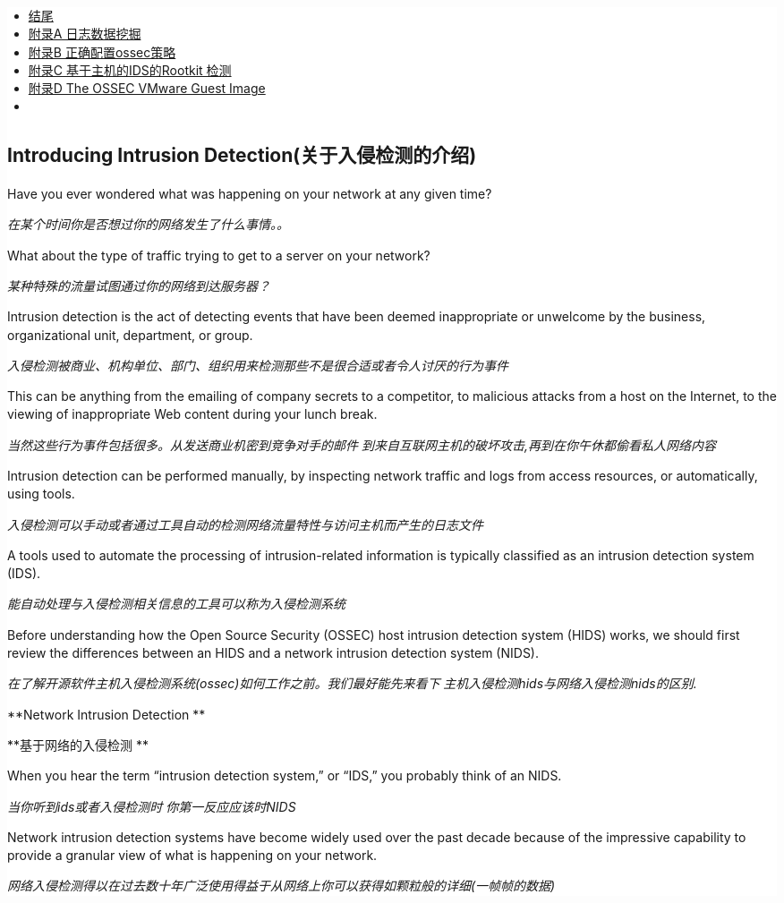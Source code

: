 * [结尾]()
* [附录A 日志数据挖掘]()
* [附录B 正确配置ossec策略]()
* [附录C 基于主机的IDS的Rootkit 检测]()
* [附录D The OSSEC VMware Guest Image]()
* 




<h2 id="1.2.0">Introducing Intrusion Detection(关于入侵检测的介绍)</h2>

Have you ever wondered what was happening on your network at any given time? 

_在某个时间你是否想过你的网络发生了什么事情。。_

What about the type of traffic trying to get to a server on your network? 

_某种特殊的流量试图通过你的网络到达服务器？_

Intrusion detection is the act of detecting events that have been deemed inappropriate or unwelcome by the business,
organizational unit, department, or group. 

_入侵检测被商业、机构单位、部门、组织用来检测那些不是很合适或者令人讨厌的行为事件_

This can be anything from the emailing of company
secrets to a competitor, to malicious attacks from a host on the Internet, to the viewing of
inappropriate Web content during your lunch break.

_当然这些行为事件包括很多。从发送商业机密到竞争对手的邮件 到来自互联网主机的破坏攻击,再到在你午休都偷看私人网络内容_

Intrusion detection can be performed manually, by inspecting network traffic and logs from
access resources, or automatically, using tools. 

_入侵检测可以手动或者通过工具自动的检测网络流量特性与访问主机而产生的日志文件_

A tools used to automate the processing of intrusion-related information is typically classified as an intrusion detection system (IDS).

_能自动处理与入侵检测相关信息的工具可以称为入侵检测系统_

Before understanding how the Open Source Security (OSSEC) host intrusion detection
system (HIDS) works, we should first review the differences between an HIDS and a network
intrusion detection system (NIDS).

_在了解开源软件主机入侵检测系统(ossec)如何工作之前。我们最好能先来看下 主机入侵检测hids与网络入侵检测nids的区别._


**Network Intrusion Detection **
 
**基于网络的入侵检测     **

When you hear the term “intrusion detection system,” or “IDS,” you probably think of an NIDS. 

_当你听到ids或者入侵检测时 你第一反应应该时NIDS_

Network intrusion detection systems have become widely used over the past decade
because of the impressive capability to provide a granular view of what is happening on your
network. 

_网络入侵检测得以在过去数十年广泛使用得益于从网络上你可以获得如颗粒般的详细(一帧帧的数据)_
